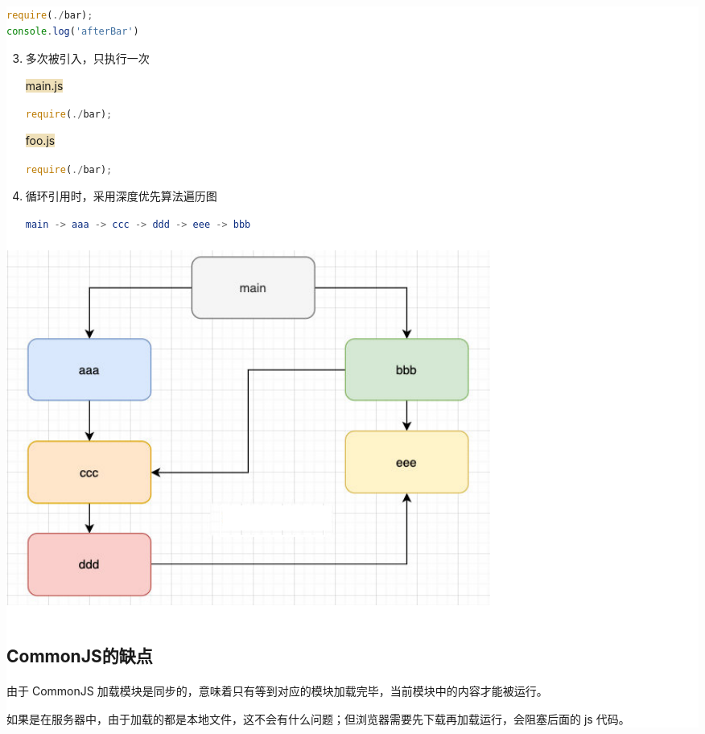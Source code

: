    ```javascript
   require(./bar);
   console.log('afterBar')
   ```

3. 多次被引入，只执行一次

   <span style="background: #efe0b9">main.js</span>

   ```javascript
   require(./bar);
   ```

   <span style="background: #efe0b9">foo.js</span>

   ```javascript
   require(./bar);
   ```

4. 循环引用时，采用深度优先算法遍历图

   ```elm
   main -> aaa -> ccc -> ddd -> eee -> bbb
   ```

![image-20220619214256012](./img/遍历图.jpg)



## CommonJS的缺点

由于 CommonJS 加载模块是同步的，意味着只有等到对应的模块加载完毕，当前模块中的内容才能被运行。

如果是在服务器中，由于加载的都是本地文件，这不会有什么问题；但浏览器需要先下载再加载运行，会阻塞后面的 js 代码。
